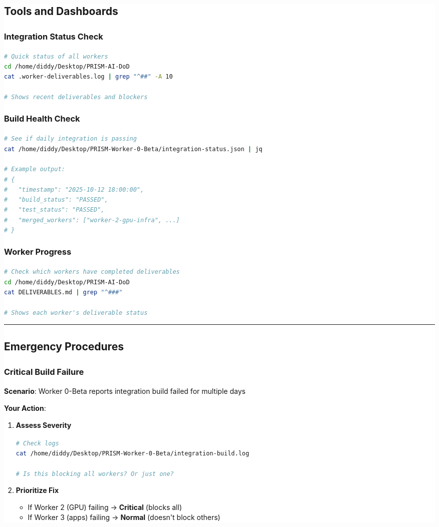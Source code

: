## Tools and Dashboards

### Integration Status Check
```bash
# Quick status of all workers
cd /home/diddy/Desktop/PRISM-AI-DoD
cat .worker-deliverables.log | grep "^##" -A 10

# Shows recent deliverables and blockers
```

### Build Health Check
```bash
# See if daily integration is passing
cat /home/diddy/Desktop/PRISM-Worker-0-Beta/integration-status.json | jq

# Example output:
# {
#   "timestamp": "2025-10-12 18:00:00",
#   "build_status": "PASSED",
#   "test_status": "PASSED",
#   "merged_workers": ["worker-2-gpu-infra", ...]
# }
```

### Worker Progress
```bash
# Check which workers have completed deliverables
cd /home/diddy/Desktop/PRISM-AI-DoD
cat DELIVERABLES.md | grep "^###"

# Shows each worker's deliverable status
```

---

## Emergency Procedures

### Critical Build Failure

**Scenario**: Worker 0-Beta reports integration build failed for multiple days

**Your Action**:
1. **Assess Severity**
   ```bash
   # Check logs
   cat /home/diddy/Desktop/PRISM-Worker-0-Beta/integration-build.log

   # Is this blocking all workers? Or just one?
   ```

2. **Prioritize Fix**
   - If Worker 2 (GPU) failing → **Critical** (blocks all)
   - If Worker 3 (apps) failing → **Normal** (doesn't block others)
